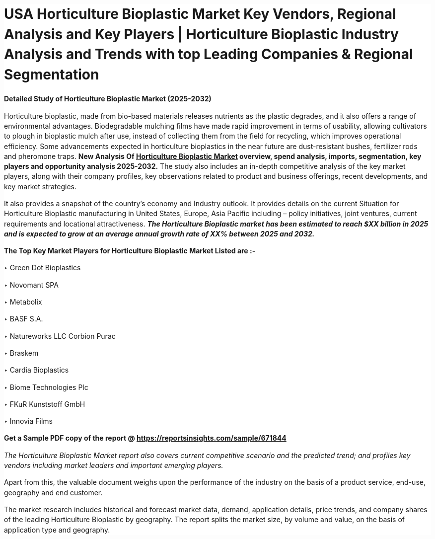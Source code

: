 # USA Horticulture Bioplastic Market Key Vendors, Regional Analysis and Key Players | Horticulture Bioplastic Industry Analysis and Trends with top Leading Companies & Regional Segmentation

<strong>Detailed Study of Horticulture Bioplastic Market (2025-2032)</strong>

Horticulture bioplastic, made from bio-based materials releases nutrients as the plastic degrades, and it also offers a range of environmental advantages. Biodegradable mulching films have made rapid improvement in terms of usability, allowing cultivators to plough in bioplastic mulch after use, instead of collecting them from the field for recycling, which improves operational efficiency. Some advancements expected in horticulture bioplastics in the near future are dust-resistant bushes, fertilizer rods and pheromone traps. <strong>New Analysis Of <a href=https://www.reportsinsights.com/sample/671844>Horticulture Bioplastic Market</a> overview, spend analysis, imports, segmentation, key players and opportunity analysis 2025-2032.</strong> The study also includes an in-depth competitive analysis of the key market players, along with their company profiles, key observations related to product and business offerings, recent developments, and key market strategies.

It also provides a snapshot of the country’s economy and Industry outlook. It provides details on the current Situation for Horticulture Bioplastic manufacturing in United States, Europe, Asia Pacific including – policy initiatives, joint ventures, current requirements and locational attractiveness. <strong><em>The Horticulture Bioplastic market has been estimated to reach $XX billion in 2025 and is expected to grow at an average annual growth rate of XX% between 2025 and 2032.</em></strong>

<strong>The Top Key Market Players for Horticulture Bioplastic Market Listed are :-</strong> 

‣ Green Dot Bioplastics

‣ Novomant SPA

‣ Metabolix

‣ BASF S.A.

‣ Natureworks LLC Corbion Purac

‣ Braskem

‣ Cardia Bioplastics

‣ Biome Technologies Plc

‣ FKuR Kunststoff GmbH

‣ Innovia Films

<strong>Get a Sample PDF copy of the report @ <a href=https://reportsinsights.com/sample/671844>https://reportsinsights.com/sample/671844</a></strong>

<em>The Horticulture Bioplastic Market report also covers current competitive scenario and the predicted trend; and profiles key vendors including market leaders and important emerging players.</em>

Apart from this, the valuable document weighs upon the performance of the industry on the basis of a product service, end-use, geography and end customer.

The market research includes historical and forecast market data, demand, application details, price trends, and company shares of the leading Horticulture Bioplastic by geography. The report splits the market size, by volume and value, on the basis of application type and geography.
